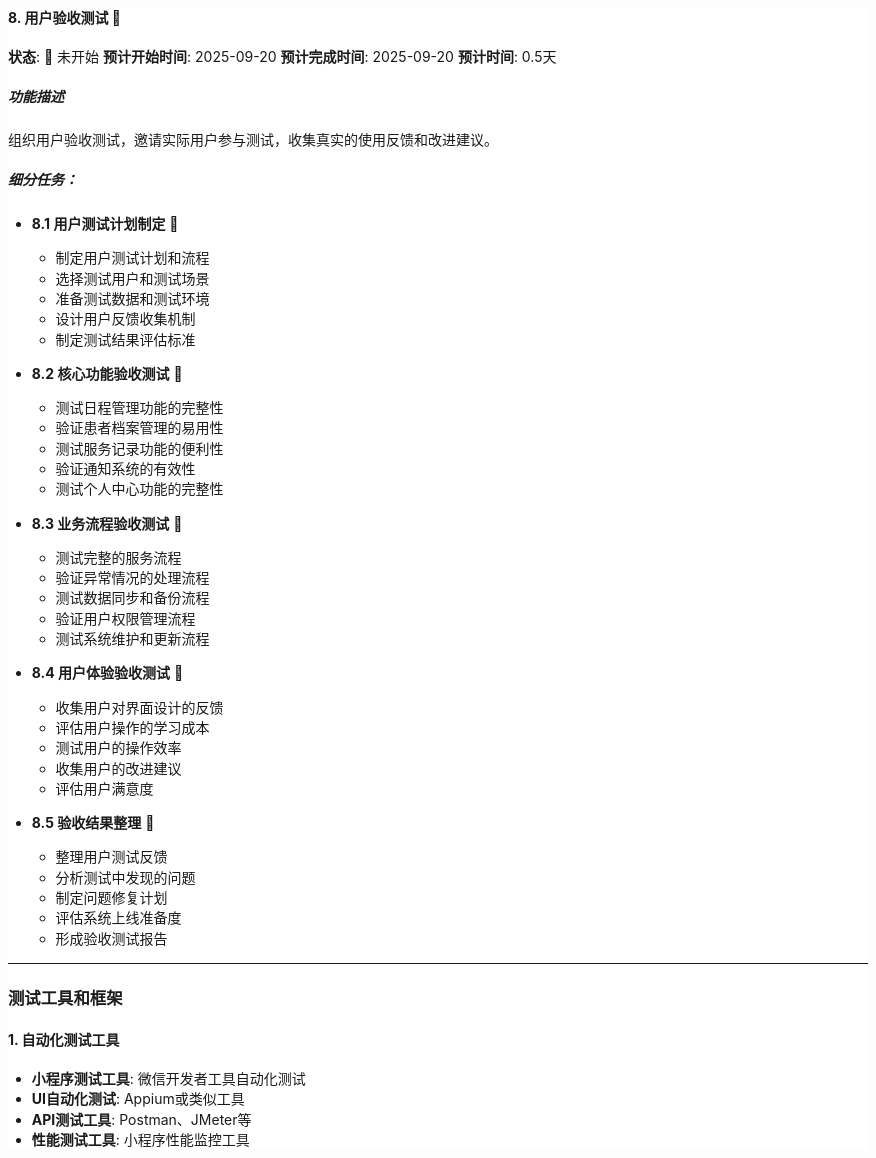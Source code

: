 #### 8. 用户验收测试 🔴
**状态**: 🔴 未开始
**预计开始时间**: 2025-09-20
**预计完成时间**: 2025-09-20
**预计时间**: 0.5天

##### 功能描述
组织用户验收测试，邀请实际用户参与测试，收集真实的使用反馈和改进建议。

##### 细分任务：
- **8.1 用户测试计划制定** 🔴
  - 制定用户测试计划和流程
  - 选择测试用户和测试场景
  - 准备测试数据和测试环境
  - 设计用户反馈收集机制
  - 制定测试结果评估标准

- **8.2 核心功能验收测试** 🔴
  - 测试日程管理功能的完整性
  - 验证患者档案管理的易用性
  - 测试服务记录功能的便利性
  - 验证通知系统的有效性
  - 测试个人中心功能的完整性

- **8.3 业务流程验收测试** 🔴
  - 测试完整的服务流程
  - 验证异常情况的处理流程
  - 测试数据同步和备份流程
  - 验证用户权限管理流程
  - 测试系统维护和更新流程

- **8.4 用户体验验收测试** 🔴
  - 收集用户对界面设计的反馈
  - 评估用户操作的学习成本
  - 测试用户的操作效率
  - 收集用户的改进建议
  - 评估用户满意度

- **8.5 验收结果整理** 🔴
  - 整理用户测试反馈
  - 分析测试中发现的问题
  - 制定问题修复计划
  - 评估系统上线准备度
  - 形成验收测试报告

---

### 测试工具和框架

#### 1. 自动化测试工具
- **小程序测试工具**: 微信开发者工具自动化测试
- **UI自动化测试**: Appium或类似工具
- **API测试工具**: Postman、JMeter等
- **性能测试工具**: 小程序性能监控工具
